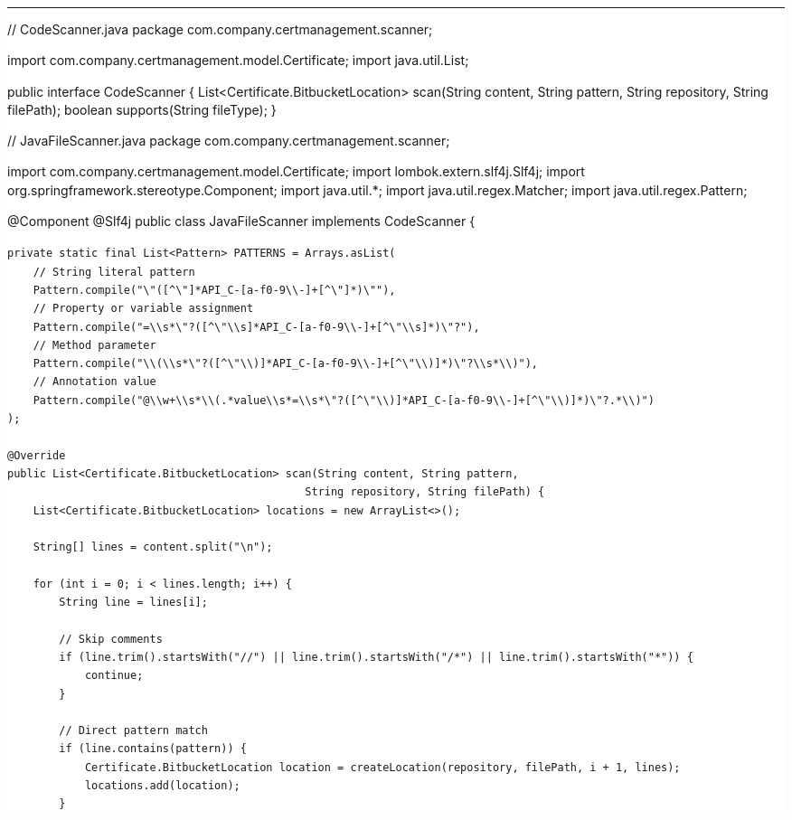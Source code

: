 
--------------

// CodeScanner.java
package com.company.certmanagement.scanner;

import com.company.certmanagement.model.Certificate;
import java.util.List;

public interface CodeScanner {
    List<Certificate.BitbucketLocation> scan(String content, String pattern, String repository, String filePath);
    boolean supports(String fileType);
}

// JavaFileScanner.java
package com.company.certmanagement.scanner;

import com.company.certmanagement.model.Certificate;
import lombok.extern.slf4j.Slf4j;
import org.springframework.stereotype.Component;
import java.util.*;
import java.util.regex.Matcher;
import java.util.regex.Pattern;

@Component
@Slf4j
public class JavaFileScanner implements CodeScanner {
    
    private static final List<Pattern> PATTERNS = Arrays.asList(
        // String literal pattern
        Pattern.compile("\"([^\"]*API_C-[a-f0-9\\-]+[^\"]*)\""),
        // Property or variable assignment
        Pattern.compile("=\\s*\"?([^\"\\s]*API_C-[a-f0-9\\-]+[^\"\\s]*)\"?"),
        // Method parameter
        Pattern.compile("\\(\\s*\"?([^\"\\)]*API_C-[a-f0-9\\-]+[^\"\\)]*)\"?\\s*\\)"),
        // Annotation value
        Pattern.compile("@\\w+\\s*\\(.*value\\s*=\\s*\"?([^\"\\)]*API_C-[a-f0-9\\-]+[^\"\\)]*)\"?.*\\)")
    );
    
    @Override
    public List<Certificate.BitbucketLocation> scan(String content, String pattern, 
                                                  String repository, String filePath) {
        List<Certificate.BitbucketLocation> locations = new ArrayList<>();
        
        String[] lines = content.split("\n");
        
        for (int i = 0; i < lines.length; i++) {
            String line = lines[i];
            
            // Skip comments
            if (line.trim().startsWith("//") || line.trim().startsWith("/*") || line.trim().startsWith("*")) {
                continue;
            }
            
            // Direct pattern match
            if (line.contains(pattern)) {
                Certificate.BitbucketLocation location = createLocation(repository, filePath, i + 1, lines);
                locations.add(location);
            }
            